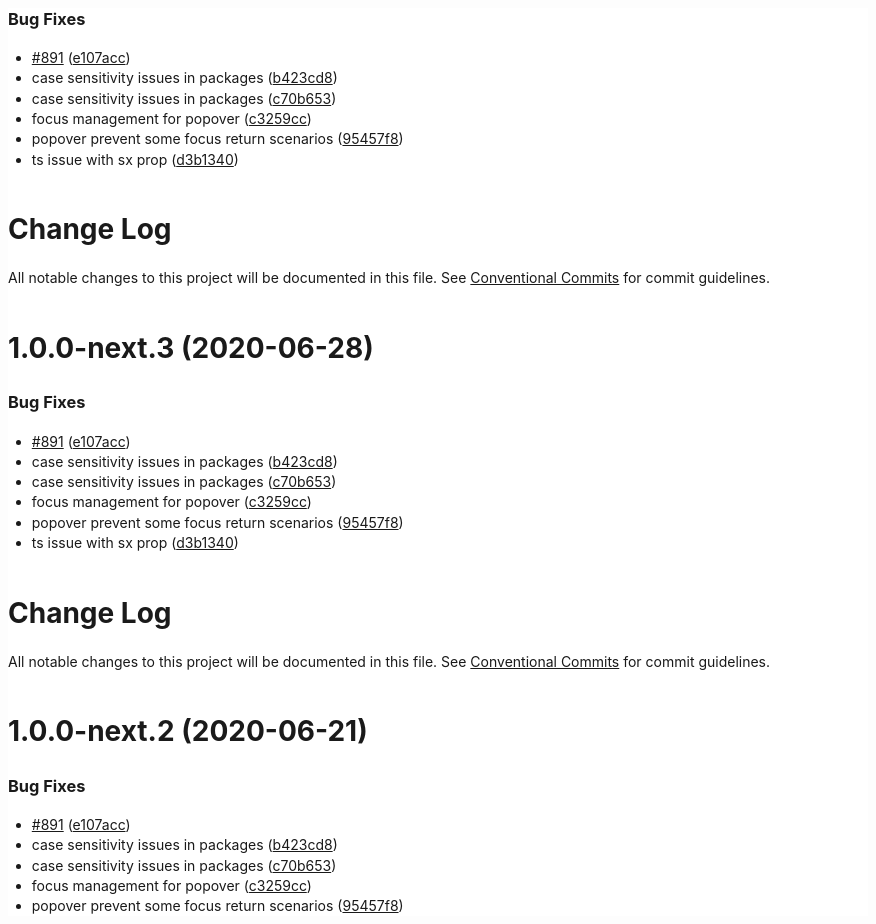 ### Bug Fixes

- [#891](https://github.com/chakra-ui/chakra-ui/issues/891)
  ([e107acc](https://github.com/chakra-ui/chakra-ui/commit/e107acc8487898a965b0d695c1da71f46fc56d5e))
- case sensitivity issues in packages
  ([b423cd8](https://github.com/chakra-ui/chakra-ui/commit/b423cd88f0ede7e37b9a9eaec63cacfc1e9e5221))
- case sensitivity issues in packages
  ([c70b653](https://github.com/chakra-ui/chakra-ui/commit/c70b653ab892e9290de6d6c55e7d1bd39f974456))
- focus management for popover
  ([c3259cc](https://github.com/chakra-ui/chakra-ui/commit/c3259ccac7ebf9102888506d510f3f52cf343906))
- popover prevent some focus return scenarios
  ([95457f8](https://github.com/chakra-ui/chakra-ui/commit/95457f8216dde577a2b72fc4d86ef2f058d46083))
- ts issue with sx prop
  ([d3b1340](https://github.com/chakra-ui/chakra-ui/commit/d3b1340cb255937927b4d4c56ce218141570b951))

# Change Log

All notable changes to this project will be documented in this file. See
[Conventional Commits](https://conventionalcommits.org) for commit guidelines.

# 1.0.0-next.3 (2020-06-28)

### Bug Fixes

- [#891](https://github.com/chakra-ui/chakra-ui/issues/891)
  ([e107acc](https://github.com/chakra-ui/chakra-ui/commit/e107acc8487898a965b0d695c1da71f46fc56d5e))
- case sensitivity issues in packages
  ([b423cd8](https://github.com/chakra-ui/chakra-ui/commit/b423cd88f0ede7e37b9a9eaec63cacfc1e9e5221))
- case sensitivity issues in packages
  ([c70b653](https://github.com/chakra-ui/chakra-ui/commit/c70b653ab892e9290de6d6c55e7d1bd39f974456))
- focus management for popover
  ([c3259cc](https://github.com/chakra-ui/chakra-ui/commit/c3259ccac7ebf9102888506d510f3f52cf343906))
- popover prevent some focus return scenarios
  ([95457f8](https://github.com/chakra-ui/chakra-ui/commit/95457f8216dde577a2b72fc4d86ef2f058d46083))
- ts issue with sx prop
  ([d3b1340](https://github.com/chakra-ui/chakra-ui/commit/d3b1340cb255937927b4d4c56ce218141570b951))

# Change Log

All notable changes to this project will be documented in this file. See
[Conventional Commits](https://conventionalcommits.org) for commit guidelines.

# 1.0.0-next.2 (2020-06-21)

### Bug Fixes

- [#891](https://github.com/chakra-ui/chakra-ui/issues/891)
  ([e107acc](https://github.com/chakra-ui/chakra-ui/commit/e107acc8487898a965b0d695c1da71f46fc56d5e))
- case sensitivity issues in packages
  ([b423cd8](https://github.com/chakra-ui/chakra-ui/commit/b423cd88f0ede7e37b9a9eaec63cacfc1e9e5221))
- case sensitivity issues in packages
  ([c70b653](https://github.com/chakra-ui/chakra-ui/commit/c70b653ab892e9290de6d6c55e7d1bd39f974456))
- focus management for popover
  ([c3259cc](https://github.com/chakra-ui/chakra-ui/commit/c3259ccac7ebf9102888506d510f3f52cf343906))
- popover prevent some focus return scenarios
  ([95457f8](https://github.com/chakra-ui/chakra-ui/commit/95457f8216dde577a2b72fc4d86ef2f058d46083))
